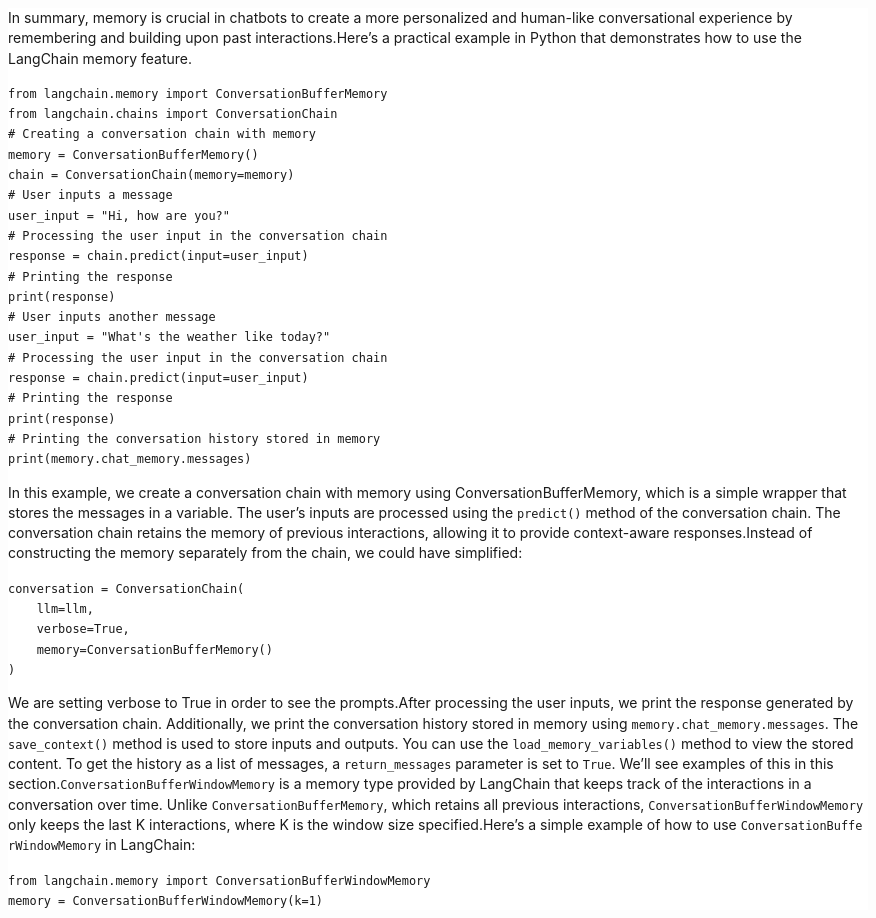 In summary, memory is crucial in chatbots to create a more personalized and human-like conversational experience by remembering and building upon past interactions.Here’s a practical example in Python that demonstrates how to use the LangChain memory feature.

```
from langchain.memory import ConversationBufferMemory
from langchain.chains import ConversationChain
# Creating a conversation chain with memory
memory = ConversationBufferMemory()
chain = ConversationChain(memory=memory)
# User inputs a message
user_input = "Hi, how are you?"
# Processing the user input in the conversation chain
response = chain.predict(input=user_input)
# Printing the response
print(response)
# User inputs another message
user_input = "What's the weather like today?"
# Processing the user input in the conversation chain
response = chain.predict(input=user_input)
# Printing the response
print(response)
# Printing the conversation history stored in memory
print(memory.chat_memory.messages)
```

In this example, we create a conversation chain with memory using ConversationBufferMemory, which is a simple wrapper that stores the messages in a variable. The user’s inputs are processed using the `predict()` method of the conversation chain. The conversation chain retains the memory of previous interactions, allowing it to provide context-aware responses.Instead of constructing the memory separately from the chain, we could have simplified:

```
conversation = ConversationChain(
    llm=llm, 
    verbose=True, 
    memory=ConversationBufferMemory()
)
```

We are setting verbose to True in order to see the prompts.After processing the user inputs, we print the response generated by the conversation chain. Additionally, we print the conversation history stored in memory using `memory.chat_memory.messages`. The `save_context()` method is used to store inputs and outputs. You can use the `load_memory_variables()` method to view the stored content. To get the history as a list of messages, a `return_messages` parameter is set to `True`. We’ll see examples of this in this section.`ConversationBufferWindowMemory` is a memory type provided by LangChain that keeps track of the interactions in a conversation over time. Unlike `ConversationBufferMemory`, which retains all previous interactions, `ConversationBufferWindowMemory` only keeps the last K interactions, where K is the window size specified.Here’s a simple example of how to use `ConversationBufferWindowMemory` in LangChain:

```
from langchain.memory import ConversationBufferWindowMemory
memory = ConversationBufferWindowMemory(k=1)
```
